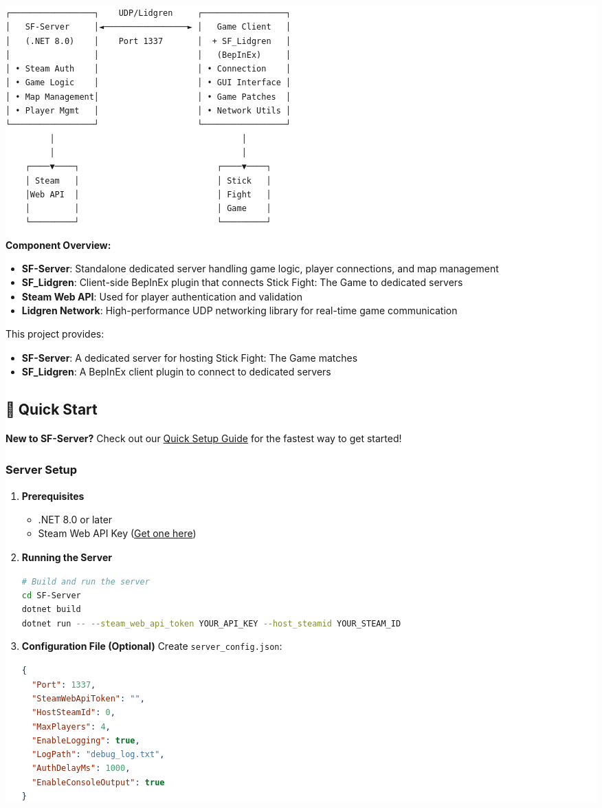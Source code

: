 ```
┌─────────────────┐    UDP/Lidgren     ┌─────────────────┐
│   SF-Server     │◄─────────────────► │   Game Client   │
│   (.NET 8.0)    │    Port 1337       │  + SF_Lidgren   │
│                 │                    │   (BepInEx)     │
│ • Steam Auth    │                    │ • Connection    │
│ • Game Logic    │                    │ • GUI Interface │
│ • Map Management│                    │ • Game Patches  │
│ • Player Mgmt   │                    │ • Network Utils │
└─────────────────┘                    └─────────────────┘
         │                                      │
         │                                      │
    ┌────▼────┐                            ┌────▼────┐
    │ Steam   │                            │ Stick   │
    │Web API  │                            │ Fight   │
    │         │                            │ Game    │
    └─────────┘                            └─────────┘
```

**Component Overview:**
- **SF-Server**: Standalone dedicated server handling game logic, player connections, and map management
- **SF_Lidgren**: Client-side BepInEx plugin that connects Stick Fight: The Game to dedicated servers
- **Steam Web API**: Used for player authentication and validation
- **Lidgren Network**: High-performance UDP networking library for real-time game communication

This project provides:
- **SF-Server**: A dedicated server for hosting Stick Fight: The Game matches
- **SF_Lidgren**: A BepInEx client plugin to connect to dedicated servers

## 🚀 Quick Start

**New to SF-Server?** Check out our [Quick Setup Guide](QUICKSTART.md) for the fastest way to get started!

### Server Setup

1. **Prerequisites**
   - .NET 8.0 or later
   - Steam Web API Key ([Get one here](https://steamcommunity.com/dev/apikey))

2. **Running the Server**
   ```bash
   # Build and run the server
   cd SF-Server
   dotnet build
   dotnet run -- --steam_web_api_token YOUR_API_KEY --host_steamid YOUR_STEAM_ID
   ```

3. **Configuration File (Optional)**
   Create `server_config.json`:
   ```json
   {
     "Port": 1337,
     "SteamWebApiToken": "",
     "HostSteamId": 0,
     "MaxPlayers": 4,
     "EnableLogging": true,
     "LogPath": "debug_log.txt",
     "AuthDelayMs": 1000,
     "EnableConsoleOutput": true
   }
   ```
